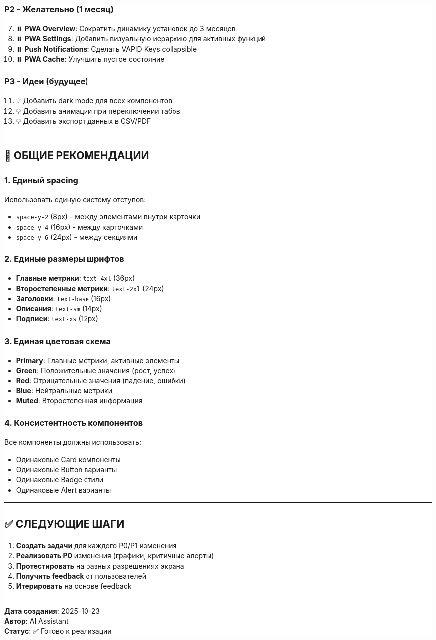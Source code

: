 ### P2 - Желательно (1 месяц)
7. ⏸️ **PWA Overview**: Сократить динамику установок до 3 месяцев
8. ⏸️ **PWA Settings**: Добавить визуальную иерархию для активных функций
9. ⏸️ **Push Notifications**: Сделать VAPID Keys collapsible
10. ⏸️ **PWA Cache**: Улучшить пустое состояние

### P3 - Идеи (будущее)
11. 💡 Добавить dark mode для всех компонентов
12. 💡 Добавить анимации при переключении табов
13. 💡 Добавить экспорт данных в CSV/PDF

---

## 🎨 ОБЩИЕ РЕКОМЕНДАЦИИ

### 1. Единый spacing
Использовать единую систему отступов:
- `space-y-2` (8px) - между элементами внутри карточки
- `space-y-4` (16px) - между карточками
- `space-y-6` (24px) - между секциями

### 2. Единые размеры шрифтов
- **Главные метрики**: `text-4xl` (36px)
- **Второстепенные метрики**: `text-2xl` (24px)
- **Заголовки**: `text-base` (16px)
- **Описания**: `text-sm` (14px)
- **Подписи**: `text-xs` (12px)

### 3. Единая цветовая схема
- **Primary**: Главные метрики, активные элементы
- **Green**: Положительные значения (рост, успех)
- **Red**: Отрицательные значения (падение, ошибки)
- **Blue**: Нейтральные метрики
- **Muted**: Второстепенная информация

### 4. Консистентность компонентов
Все компоненты должны использовать:
- Одинаковые Card компоненты
- Одинаковые Button варианты
- Одинаковые Badge стили
- Одинаковые Alert варианты

---

## ✅ СЛЕДУЮЩИЕ ШАГИ

1. **Создать задачи** для каждого P0/P1 изменения
2. **Реализовать P0** изменения (графики, критичные алерты)
3. **Протестировать** на разных разрешениях экрана
4. **Получить feedback** от пользователей
5. **Итерировать** на основе feedback

---

**Дата создания**: 2025-10-23  
**Автор**: AI Assistant  
**Статус**: ✅ Готово к реализации

